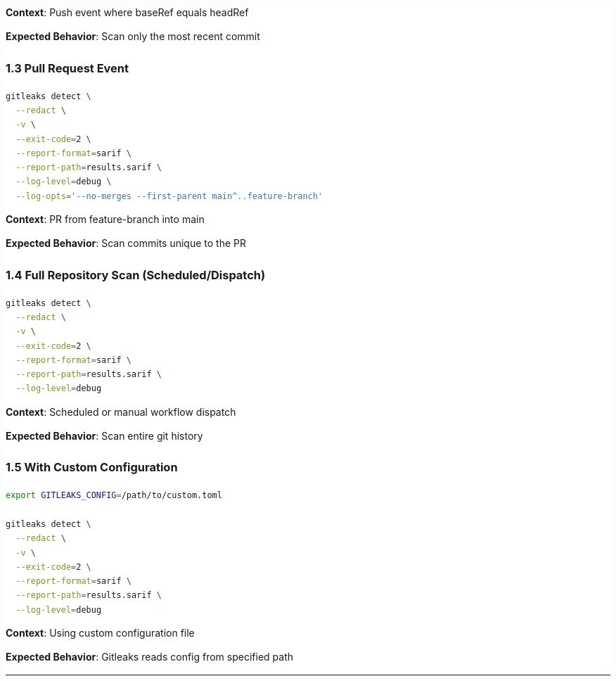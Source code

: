 **Context**: Push event where baseRef equals headRef

**Expected Behavior**: Scan only the most recent commit

### 1.3 Pull Request Event

```bash
gitleaks detect \
  --redact \
  -v \
  --exit-code=2 \
  --report-format=sarif \
  --report-path=results.sarif \
  --log-level=debug \
  --log-opts='--no-merges --first-parent main^..feature-branch'
```

**Context**: PR from feature-branch into main

**Expected Behavior**: Scan commits unique to the PR

### 1.4 Full Repository Scan (Scheduled/Dispatch)

```bash
gitleaks detect \
  --redact \
  -v \
  --exit-code=2 \
  --report-format=sarif \
  --report-path=results.sarif \
  --log-level=debug
```

**Context**: Scheduled or manual workflow dispatch

**Expected Behavior**: Scan entire git history

### 1.5 With Custom Configuration

```bash
export GITLEAKS_CONFIG=/path/to/custom.toml

gitleaks detect \
  --redact \
  -v \
  --exit-code=2 \
  --report-format=sarif \
  --report-path=results.sarif \
  --log-level=debug
```

**Context**: Using custom configuration file

**Expected Behavior**: Gitleaks reads config from specified path

---
